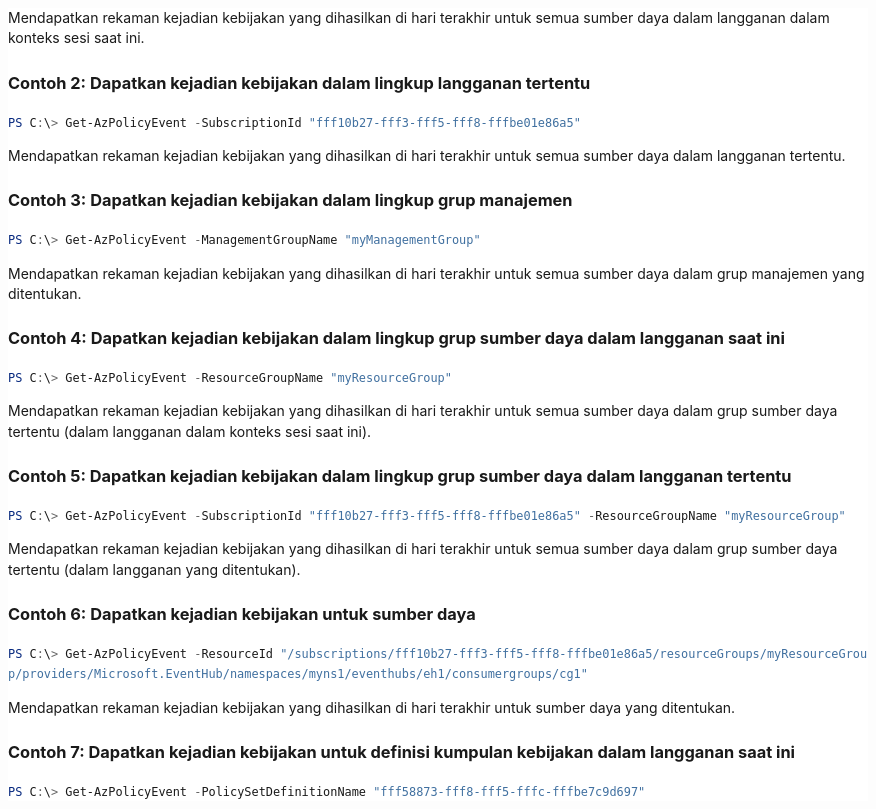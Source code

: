 Mendapatkan rekaman kejadian kebijakan yang dihasilkan di hari terakhir untuk semua sumber daya dalam langganan dalam konteks sesi saat ini.

### Contoh 2: Dapatkan kejadian kebijakan dalam lingkup langganan tertentu
```powershell
PS C:\> Get-AzPolicyEvent -SubscriptionId "fff10b27-fff3-fff5-fff8-fffbe01e86a5"
```

Mendapatkan rekaman kejadian kebijakan yang dihasilkan di hari terakhir untuk semua sumber daya dalam langganan tertentu.

### Contoh 3: Dapatkan kejadian kebijakan dalam lingkup grup manajemen
```powershell
PS C:\> Get-AzPolicyEvent -ManagementGroupName "myManagementGroup"
```

Mendapatkan rekaman kejadian kebijakan yang dihasilkan di hari terakhir untuk semua sumber daya dalam grup manajemen yang ditentukan.

### Contoh 4: Dapatkan kejadian kebijakan dalam lingkup grup sumber daya dalam langganan saat ini
```powershell
PS C:\> Get-AzPolicyEvent -ResourceGroupName "myResourceGroup"
```

Mendapatkan rekaman kejadian kebijakan yang dihasilkan di hari terakhir untuk semua sumber daya dalam grup sumber daya tertentu (dalam langganan dalam konteks sesi saat ini).

### Contoh 5: Dapatkan kejadian kebijakan dalam lingkup grup sumber daya dalam langganan tertentu
```powershell
PS C:\> Get-AzPolicyEvent -SubscriptionId "fff10b27-fff3-fff5-fff8-fffbe01e86a5" -ResourceGroupName "myResourceGroup"
```

Mendapatkan rekaman kejadian kebijakan yang dihasilkan di hari terakhir untuk semua sumber daya dalam grup sumber daya tertentu (dalam langganan yang ditentukan).

### Contoh 6: Dapatkan kejadian kebijakan untuk sumber daya
```powershell
PS C:\> Get-AzPolicyEvent -ResourceId "/subscriptions/fff10b27-fff3-fff5-fff8-fffbe01e86a5/resourceGroups/myResourceGroup/providers/Microsoft.EventHub/namespaces/myns1/eventhubs/eh1/consumergroups/cg1"
```

Mendapatkan rekaman kejadian kebijakan yang dihasilkan di hari terakhir untuk sumber daya yang ditentukan.

### Contoh 7: Dapatkan kejadian kebijakan untuk definisi kumpulan kebijakan dalam langganan saat ini
```powershell
PS C:\> Get-AzPolicyEvent -PolicySetDefinitionName "fff58873-fff8-fff5-fffc-fffbe7c9d697"
```
